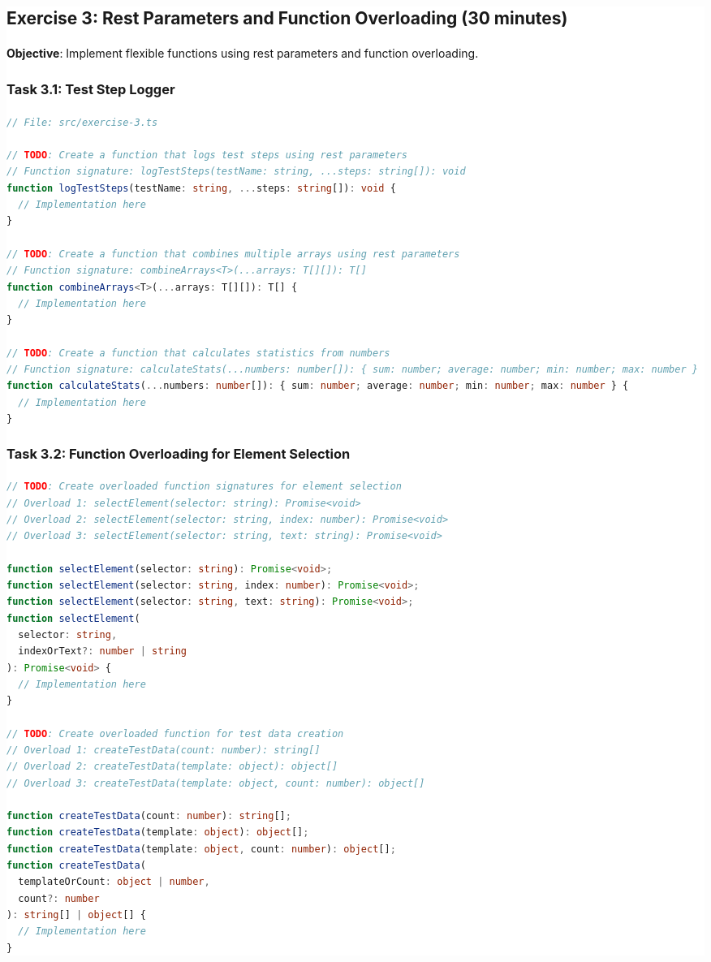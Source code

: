 ## Exercise 3: Rest Parameters and Function Overloading (30 minutes)

**Objective**: Implement flexible functions using rest parameters and function overloading.

### Task 3.1: Test Step Logger

```typescript
// File: src/exercise-3.ts

// TODO: Create a function that logs test steps using rest parameters
// Function signature: logTestSteps(testName: string, ...steps: string[]): void
function logTestSteps(testName: string, ...steps: string[]): void {
  // Implementation here
}

// TODO: Create a function that combines multiple arrays using rest parameters
// Function signature: combineArrays<T>(...arrays: T[][]): T[]
function combineArrays<T>(...arrays: T[][]): T[] {
  // Implementation here
}

// TODO: Create a function that calculates statistics from numbers
// Function signature: calculateStats(...numbers: number[]): { sum: number; average: number; min: number; max: number }
function calculateStats(...numbers: number[]): { sum: number; average: number; min: number; max: number } {
  // Implementation here
}
```

### Task 3.2: Function Overloading for Element Selection

```typescript
// TODO: Create overloaded function signatures for element selection
// Overload 1: selectElement(selector: string): Promise<void>
// Overload 2: selectElement(selector: string, index: number): Promise<void>
// Overload 3: selectElement(selector: string, text: string): Promise<void>

function selectElement(selector: string): Promise<void>;
function selectElement(selector: string, index: number): Promise<void>;
function selectElement(selector: string, text: string): Promise<void>;
function selectElement(
  selector: string, 
  indexOrText?: number | string
): Promise<void> {
  // Implementation here
}

// TODO: Create overloaded function for test data creation
// Overload 1: createTestData(count: number): string[]
// Overload 2: createTestData(template: object): object[]
// Overload 3: createTestData(template: object, count: number): object[]

function createTestData(count: number): string[];
function createTestData(template: object): object[];
function createTestData(template: object, count: number): object[];
function createTestData(
  templateOrCount: object | number, 
  count?: number
): string[] | object[] {
  // Implementation here
}
```
